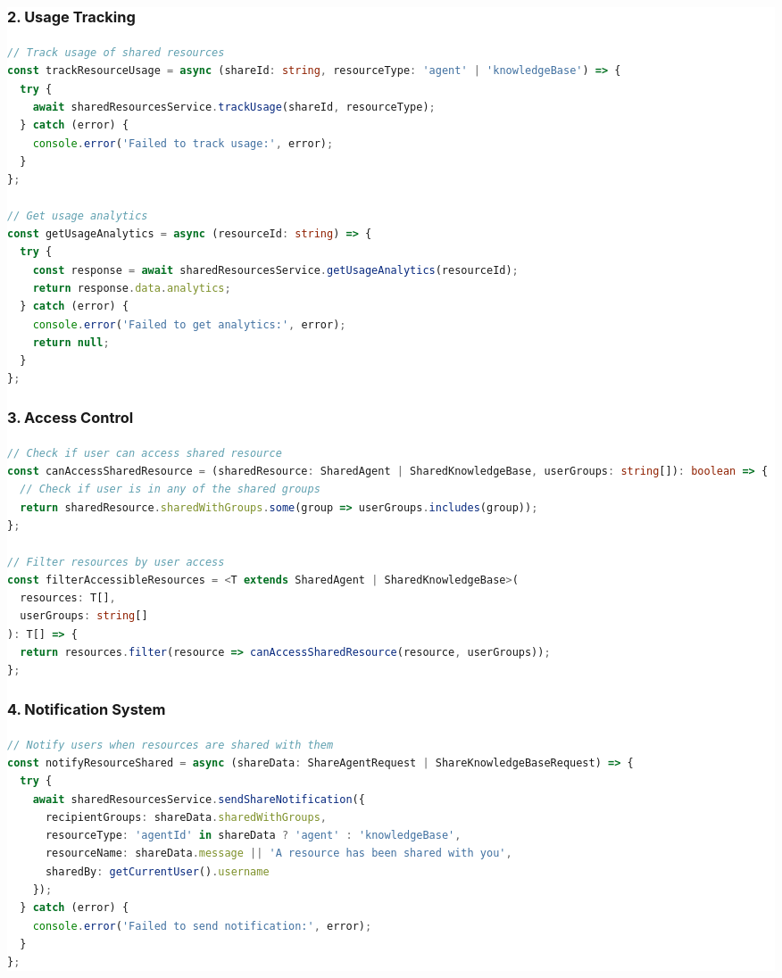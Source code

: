 ### 2. Usage Tracking
```typescript
// Track usage of shared resources
const trackResourceUsage = async (shareId: string, resourceType: 'agent' | 'knowledgeBase') => {
  try {
    await sharedResourcesService.trackUsage(shareId, resourceType);
  } catch (error) {
    console.error('Failed to track usage:', error);
  }
};

// Get usage analytics
const getUsageAnalytics = async (resourceId: string) => {
  try {
    const response = await sharedResourcesService.getUsageAnalytics(resourceId);
    return response.data.analytics;
  } catch (error) {
    console.error('Failed to get analytics:', error);
    return null;
  }
};
```

### 3. Access Control
```typescript
// Check if user can access shared resource
const canAccessSharedResource = (sharedResource: SharedAgent | SharedKnowledgeBase, userGroups: string[]): boolean => {
  // Check if user is in any of the shared groups
  return sharedResource.sharedWithGroups.some(group => userGroups.includes(group));
};

// Filter resources by user access
const filterAccessibleResources = <T extends SharedAgent | SharedKnowledgeBase>(
  resources: T[],
  userGroups: string[]
): T[] => {
  return resources.filter(resource => canAccessSharedResource(resource, userGroups));
};
```

### 4. Notification System
```typescript
// Notify users when resources are shared with them
const notifyResourceShared = async (shareData: ShareAgentRequest | ShareKnowledgeBaseRequest) => {
  try {
    await sharedResourcesService.sendShareNotification({
      recipientGroups: shareData.sharedWithGroups,
      resourceType: 'agentId' in shareData ? 'agent' : 'knowledgeBase',
      resourceName: shareData.message || 'A resource has been shared with you',
      sharedBy: getCurrentUser().username
    });
  } catch (error) {
    console.error('Failed to send notification:', error);
  }
};
```
